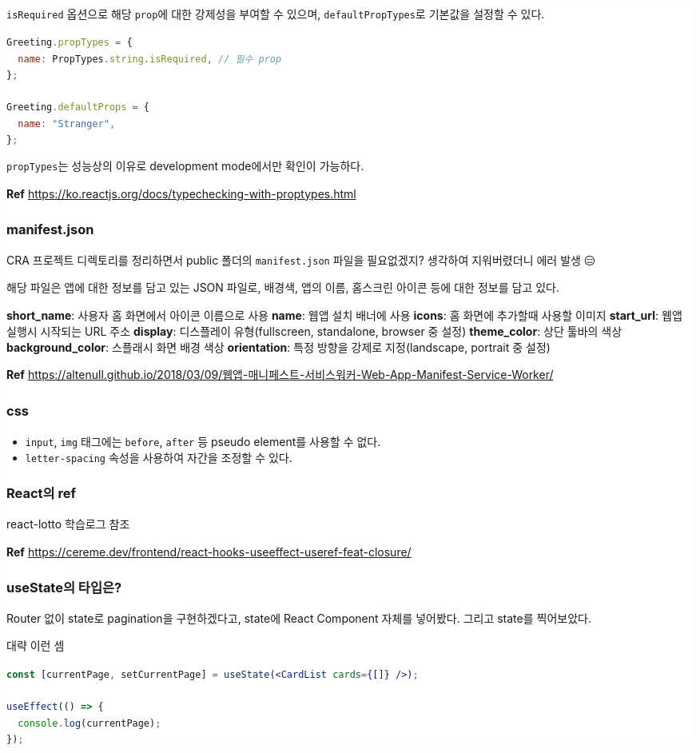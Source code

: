 `isRequired` 옵션으로 해당 `prop`에 대한 강제성을 부여할 수 있으며, `defaultPropTypes`로 기본값을 설정할 수 있다.

```jsx
Greeting.propTypes = {
  name: PropTypes.string.isRequired, // 필수 prop
};

Greeting.defaultProps = {
  name: "Stranger",
};
```

`propTypes`는 성능상의 이유로 development mode에서만 확인이 가능하다.

**Ref** https://ko.reactjs.org/docs/typechecking-with-proptypes.html

### manifest.json

CRA 프로젝트 디렉토리를 정리하면서 public 폴더의 `manifest.json` 파일을 필요없겠지? 생각하여 지워버렸더니 에러 발생 😑

해당 파일은 앱에 대한 정보를 담고 있는 JSON 파일로, 배경색, 앱의 이름, 홈스크린 아이콘 등에 대한 정보를 담고 있다.

**short_name**: 사용자 홈 화면에서 아이콘 이름으로 사용
**name**: 웹앱 설치 배너에 사용
**icons**: 홈 화면에 추가할때 사용할 이미지
**start_url**: 웹앱 실행시 시작되는 URL 주소
**display**: 디스플레이 유형(fullscreen, standalone, browser 중 설정)
**theme_color**: 상단 툴바의 색상
**background_color**: 스플래시 화면 배경 색상
**orientation**: 특정 방향을 강제로 지정(landscape, portrait 중 설정)

**Ref** https://altenull.github.io/2018/03/09/웹앱-매니페스트-서비스워커-Web-App-Manifest-Service-Worker/

### css

- `input`, `img` 태그에는 `before`, `after` 등 pseudo element를 사용할 수 없다.
- `letter-spacing` 속성을 사용하여 자간을 조정할 수 있다.

### React의 ref

react-lotto 학습로그 참조

**Ref** https://cereme.dev/frontend/react-hooks-useeffect-useref-feat-closure/

### useState의 타입은?

Router 없이 state로 pagination을 구현하겠다고, state에 React Component 자체를 넣어봤다. 그리고 state를 찍어보았다.

대략 이런 셈

```jsx
const [currentPage, setCurrentPage] = useState(<CardList cards={[]} />);

useEffect(() => {
  console.log(currentPage);
});
```
